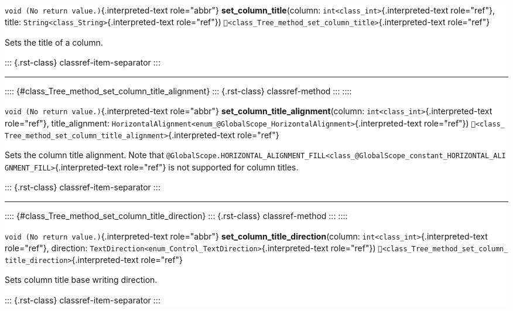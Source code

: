 `void (No return value.)`{.interpreted-text role="abbr"}
**set_column_title**(column: `int<class_int>`{.interpreted-text
role="ref"}, title: `String<class_String>`{.interpreted-text
role="ref"}) `🔗<class_Tree_method_set_column_title>`{.interpreted-text
role="ref"}

Sets the title of a column.

::: {.rst-class}
classref-item-separator
:::

------------------------------------------------------------------------

:::: {#class_Tree_method_set_column_title_alignment}
::: {.rst-class}
classref-method
:::
::::

`void (No return value.)`{.interpreted-text role="abbr"}
**set_column_title_alignment**(column:
`int<class_int>`{.interpreted-text role="ref"}, title_alignment:
`HorizontalAlignment<enum_@GlobalScope_HorizontalAlignment>`{.interpreted-text
role="ref"})
`🔗<class_Tree_method_set_column_title_alignment>`{.interpreted-text
role="ref"}

Sets the column title alignment. Note that
`@GlobalScope.HORIZONTAL_ALIGNMENT_FILL<class_@GlobalScope_constant_HORIZONTAL_ALIGNMENT_FILL>`{.interpreted-text
role="ref"} is not supported for column titles.

::: {.rst-class}
classref-item-separator
:::

------------------------------------------------------------------------

:::: {#class_Tree_method_set_column_title_direction}
::: {.rst-class}
classref-method
:::
::::

`void (No return value.)`{.interpreted-text role="abbr"}
**set_column_title_direction**(column:
`int<class_int>`{.interpreted-text role="ref"}, direction:
`TextDirection<enum_Control_TextDirection>`{.interpreted-text
role="ref"})
`🔗<class_Tree_method_set_column_title_direction>`{.interpreted-text
role="ref"}

Sets column title base writing direction.

::: {.rst-class}
classref-item-separator
:::
